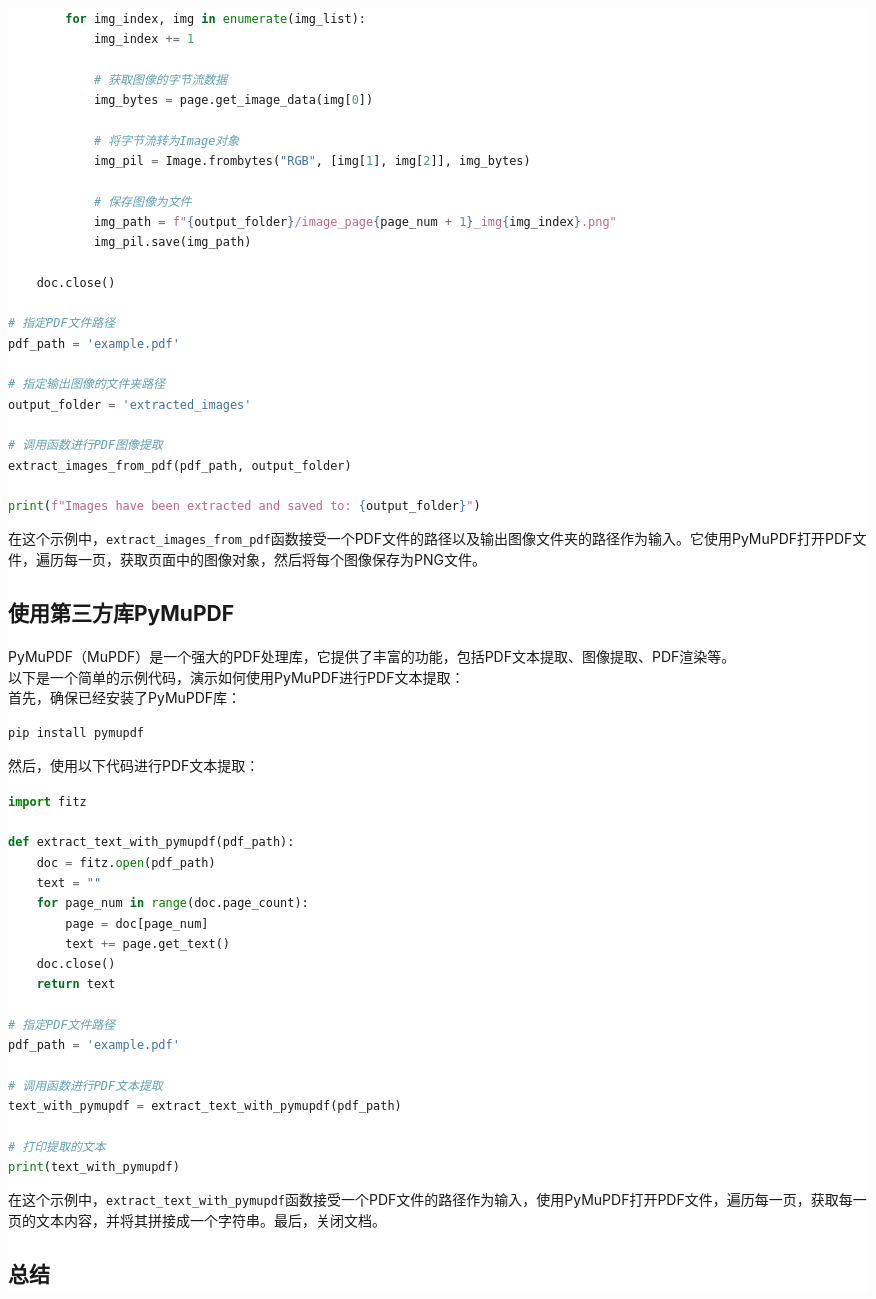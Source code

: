 ```python
        for img_index, img in enumerate(img_list):
            img_index += 1

            # 获取图像的字节流数据
            img_bytes = page.get_image_data(img[0])

            # 将字节流转为Image对象
            img_pil = Image.frombytes("RGB", [img[1], img[2]], img_bytes)

            # 保存图像为文件
            img_path = f"{output_folder}/image_page{page_num + 1}_img{img_index}.png"
            img_pil.save(img_path)

    doc.close()

# 指定PDF文件路径
pdf_path = 'example.pdf'

# 指定输出图像的文件夹路径
output_folder = 'extracted_images'

# 调用函数进行PDF图像提取
extract_images_from_pdf(pdf_path, output_folder)

print(f"Images have been extracted and saved to: {output_folder}")
```
在这个示例中，`extract_images_from_pdf`函数接受一个PDF文件的路径以及输出图像文件夹的路径作为输入。它使用PyMuPDF打开PDF文件，遍历每一页，获取页面中的图像对象，然后将每个图像保存为PNG文件。
<a name="iLZhm"></a>
## 使用第三方库PyMuPDF
PyMuPDF（MuPDF）是一个强大的PDF处理库，它提供了丰富的功能，包括PDF文本提取、图像提取、PDF渲染等。<br />以下是一个简单的示例代码，演示如何使用PyMuPDF进行PDF文本提取：<br />首先，确保已经安装了PyMuPDF库：
```bash
pip install pymupdf
```
然后，使用以下代码进行PDF文本提取：
```python
import fitz

def extract_text_with_pymupdf(pdf_path):
    doc = fitz.open(pdf_path)
    text = ""
    for page_num in range(doc.page_count):
        page = doc[page_num]
        text += page.get_text()
    doc.close()
    return text

# 指定PDF文件路径
pdf_path = 'example.pdf'

# 调用函数进行PDF文本提取
text_with_pymupdf = extract_text_with_pymupdf(pdf_path)

# 打印提取的文本
print(text_with_pymupdf)
```
在这个示例中，`extract_text_with_pymupdf`函数接受一个PDF文件的路径作为输入，使用PyMuPDF打开PDF文件，遍历每一页，获取每一页的文本内容，并将其拼接成一个字符串。最后，关闭文档。
<a name="k7QzK"></a>
## 总结